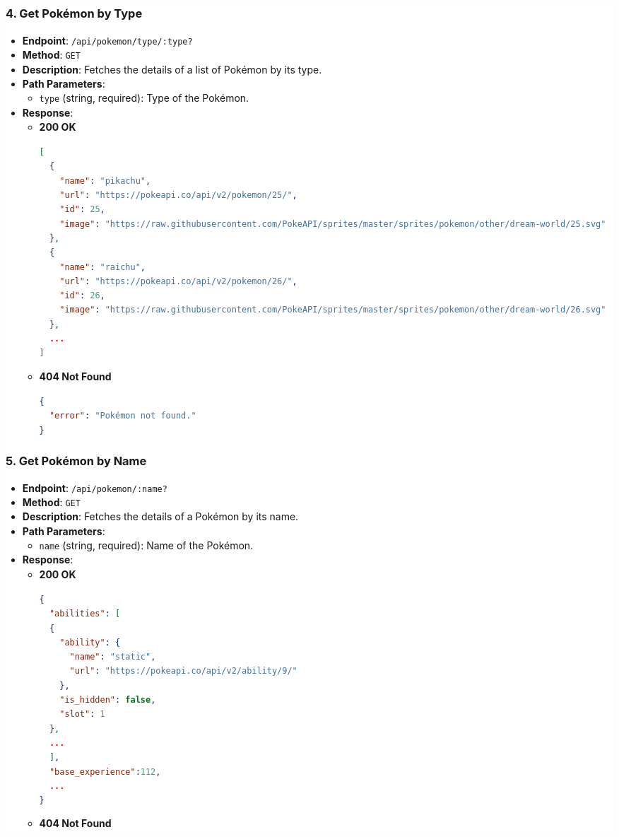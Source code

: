 ### 4. Get Pokémon by Type

- **Endpoint**: `/api/pokemon/type/:type?`
- **Method**: `GET`
- **Description**: Fetches the details of a list of Pokémon by its type.
- **Path Parameters**:
  - `type` (string, required): Type of the Pokémon.
- **Response**:
  - **200 OK**
    ```json
    [
      {
        "name": "pikachu",
        "url": "https://pokeapi.co/api/v2/pokemon/25/",
        "id": 25,
        "image": "https://raw.githubusercontent.com/PokeAPI/sprites/master/sprites/pokemon/other/dream-world/25.svg"
      },
      {
        "name": "raichu",
        "url": "https://pokeapi.co/api/v2/pokemon/26/",
        "id": 26,
        "image": "https://raw.githubusercontent.com/PokeAPI/sprites/master/sprites/pokemon/other/dream-world/26.svg"
      },
      ...
    ]
    ```
  - **404 Not Found**
    ```json
    {
      "error": "Pokémon not found."
    }
    ```

### 5. Get Pokémon by Name

- **Endpoint**: `/api/pokemon/:name?`
- **Method**: `GET`
- **Description**: Fetches the details of a Pokémon by its name.
- **Path Parameters**:
  - `name` (string, required): Name of the Pokémon.
- **Response**:
  - **200 OK**
    ```json
    {
      "abilities": [
      {
        "ability": {
          "name": "static",
          "url": "https://pokeapi.co/api/v2/ability/9/"
        },
        "is_hidden": false,
        "slot": 1
      },
      ...
      ],
      "base_experience":112,
      ...
    }
    ```
  - **404 Not Found**
    ```json
